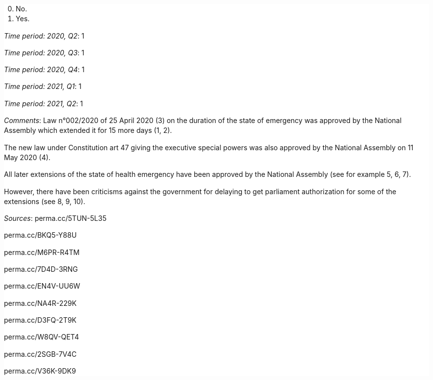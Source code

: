  0. No. 
 1. Yes.

 
*Time period: 2020, Q2*: 1

 
*Time period: 2020, Q3*: 1

 
*Time period: 2020, Q4*: 1

 
*Time period: 2021, Q1*: 1

 
*Time period: 2021, Q2*: 1

 

*Comments*:
 Law n°002/2020 of 25 April 2020 (3) on the duration of the state of emergency was approved by the National Assembly which extended it for 15 more days (1, 2). 

The new law under Constitution art 47 giving the executive special powers was also approved by the National Assembly on 11 May 2020 (4). 

All later extensions of the state of health emergency have been approved by the National Assembly (see for example 5, 6, 7). 

However, there have been criticisms against the government for delaying to get parliament authorization for some of the extensions (see 8, 9, 10). 

*Sources*:
 perma.cc/5TUN-5L35


perma.cc/BKQ5-Y88U


perma.cc/M6PR-R4TM


perma.cc/7D4D-3RNG


perma.cc/EN4V-UU6W


perma.cc/NA4R-229K


perma.cc/D3FQ-2T9K


perma.cc/W8QV-QET4


perma.cc/2SGB-7V4C


perma.cc/V36K-9DK9







